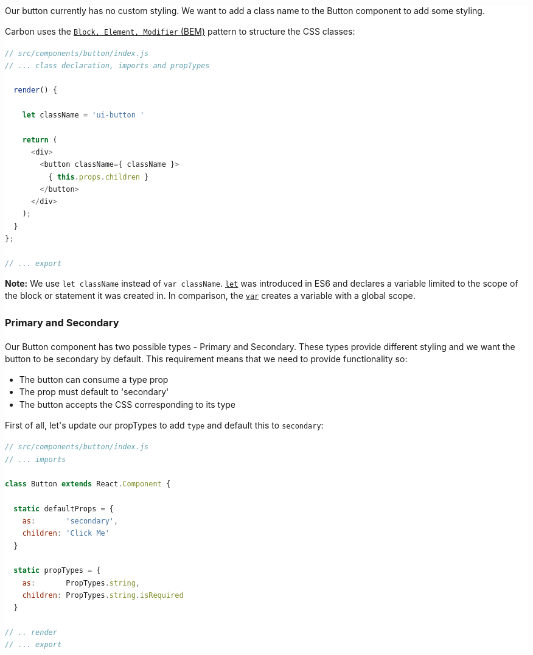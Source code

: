 Our button currently has no custom styling. We want to add a class name to the Button component to add some styling.

Carbon uses the [`Block, Element, Modifier` (BEM)](https://en.bem.info/) pattern to structure the CSS classes:

```javascript
// src/components/button/index.js
// ... class declaration, imports and propTypes

  render() {

    let className = 'ui-button '

    return (
      <div>
        <button className={ className }>
          { this.props.children }
        </button>
      </div>
    );
  }
};

// ... export
```

**Note:** We use `let className` instead of `var className`. [`let`](https://developer.mozilla.org/en/docs/Web/JavaScript/Reference/Statements/let) was introduced in ES6 and declares a variable limited to the scope of the block or statement it was created in. In comparison, the [`var`](https://developer.mozilla.org/en-US/docs/Web/JavaScript/Reference/Statements/var) creates a variable with a global scope.

### Primary and Secondary

Our Button component has two possible types - Primary and Secondary. These types provide different styling and we want the button to be secondary by default. This requirement means that we need to provide functionality so:

* The button can consume a type prop
* The prop must default to 'secondary'
* The button accepts the CSS corresponding to its type

First of all, let's update our propTypes to add `type` and default this to `secondary`:

```javascript
// src/components/button/index.js
// ... imports

class Button extends React.Component {

  static defaultProps = {
    as:       'secondary',
    children: 'Click Me'
  }

  static propTypes = {
    as:       PropTypes.string,
    children: PropTypes.string.isRequired
  }

// .. render
// ... export
```
